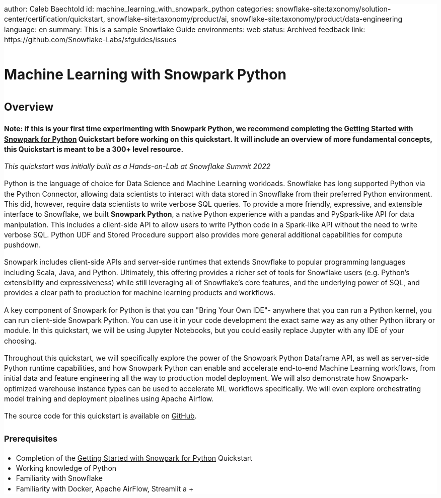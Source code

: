 author: Caleb Baechtold
id: machine_learning_with_snowpark_python
categories: snowflake-site:taxonomy/solution-center/certification/quickstart, snowflake-site:taxonomy/product/ai, snowflake-site:taxonomy/product/data-engineering
language: en
summary: This is a sample Snowflake Guide
environments: web
status: Archived
feedback link: https://github.com/Snowflake-Labs/sfguides/issues

# Machine Learning with Snowpark Python

## Overview 

**Note: if this is your first time experimenting with Snowpark Python, we recommend completing the [Getting Started with Snowpark for Python](https://quickstarts.snowflake.com/guide/getting_started_with_snowpark_python/index.html?index=..%2F..index#0) Quickstart before working on this quickstart. It will include an overview of more fundamental concepts, this Quickstart is meant to be a 300+ level resource.**

*This quickstart was initially built as a Hands-on-Lab at Snowflake Summit 2022*

Python is the language of choice for Data Science and Machine Learning workloads. Snowflake has long supported Python via the Python Connector, allowing data scientists to interact with data stored in Snowflake from their preferred Python environment. This did, however, require data scientists to write verbose SQL queries. To provide a more friendly, expressive, and extensible interface to Snowflake, we built **Snowpark Python**, a native Python experience with a pandas and PySpark-like API for data manipulation. This includes a client-side API to allow users to write Python code in a Spark-like API without the need to write verbose SQL. Python UDF and Stored Procedure support also provides more general additional capabilities for compute pushdown.

Snowpark includes client-side APIs and server-side runtimes that extends Snowflake to popular programming languages including Scala, Java, and Python. Ultimately, this offering provides a richer set of tools for Snowflake users (e.g. Python’s extensibility and expressiveness) while still leveraging all of Snowflake’s core features, and the underlying power of SQL, and provides a clear path to production for machine learning products and workflows.

A key component of Snowpark for Python is that you can "Bring Your Own IDE"- anywhere that you can run a Python kernel, you can run client-side Snowpark Python. You can use it in your code development the exact same way as any other Python library or module. In this quickstart, we will be using Jupyter Notebooks, but you could easily replace Jupyter with any IDE of your choosing.

Throughout this quickstart, we will specifically explore the power of the Snowpark Python Dataframe API, as well as server-side Python runtime capabilities, and how Snowpark Python can enable and accelerate end-to-end Machine Learning workflows, from initial data and feature engineering all the way to production model deployment. We will also demonstrate how Snowpark-optimized warehouse instance types can be used to accelerate ML workflows specifically. We will even explore orchestrating model training and deployment pipelines using Apache Airflow.

The source code for this quickstart is available on [GitHub](https://github.com/Snowflake-Labs/sfguide-citibike-ml-snowpark-python/tree/main).

### Prerequisites
- Completion of the [Getting Started with Snowpark for Python](https://quickstarts.snowflake.com/guide/getting_started_with_snowpark_python/index.html?index=..%2F..index#0) Quickstart
- Working knowledge of Python
- Familiarity with Snowflake
- Familiarity with Docker, Apache AirFlow, Streamlit a +
